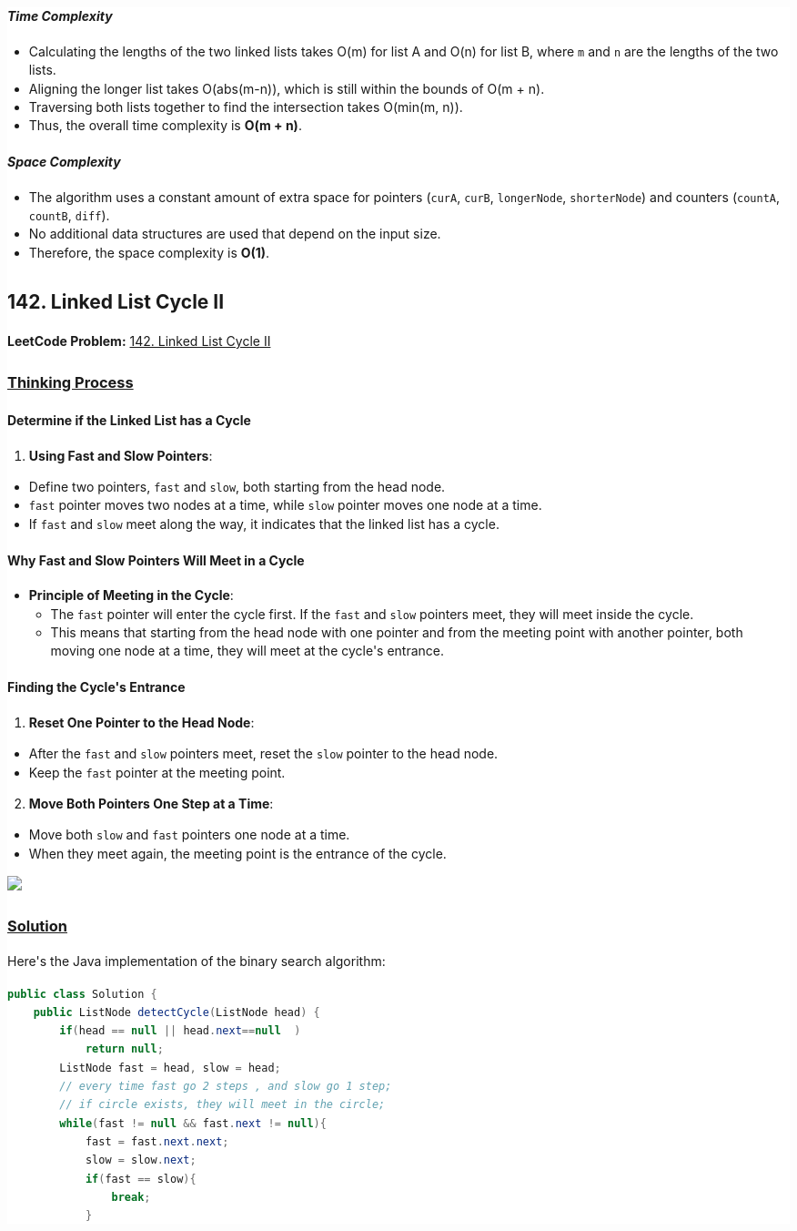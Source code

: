 #### _Time Complexity_
- Calculating the lengths of the two linked lists takes O(m) for list A and O(n) for list B, where `m` and `n` are the lengths of the two lists.
- Aligning the longer list takes O(abs(m-n)), which is still within the bounds of O(m + n).
- Traversing both lists together to find the intersection takes O(min(m, n)).
- Thus, the overall time complexity is **O(m + n)**.

#### _Space Complexity_
- The algorithm uses a constant amount of extra space for pointers (`curA`, `curB`, `longerNode`, `shorterNode`) and counters (`countA`, `countB`, `diff`).
- No additional data structures are used that depend on the input size.
- Therefore, the space complexity is **O(1)**.


## 142. Linked List Cycle II
**LeetCode Problem:** [142. Linked List Cycle II](https://leetcode.com/problems/linked-list-cycle-ii/description/?envType=problem-list-v2&envId=mgkzjl13)


### <u>Thinking Process</u>
#### Determine if the Linked List has a Cycle

1. **Using Fast and Slow Pointers**:
  - Define two pointers, `fast` and `slow`, both starting from the head node.
  - `fast` pointer moves two nodes at a time, while `slow` pointer moves one node at a time.
  - If `fast` and `slow` meet along the way, it indicates that the linked list has a cycle.

#### Why Fast and Slow Pointers Will Meet in a Cycle

- **Principle of Meeting in the Cycle**:
  - The `fast` pointer will enter the cycle first. If the `fast` and `slow` pointers meet, they will meet inside the cycle.
  - This means that starting from the head node with one pointer and from the meeting point with another pointer, both moving one node at a time, they will meet at the cycle's entrance.

#### Finding the Cycle's Entrance

1. **Reset One Pointer to the Head Node**:
  - After the `fast` and `slow` pointers meet, reset the `slow` pointer to the head node.
  - Keep the `fast` pointer at the meeting point.

2. **Move Both Pointers One Step at a Time**:
  - Move both `slow` and `fast` pointers one node at a time.
  - When they meet again, the meeting point is the entrance of the cycle.

![](https://code-thinking.cdn.bcebos.com/gifs/142.%E7%8E%AF%E5%BD%A2%E9%93%BE%E8%A1%A8II%EF%BC%88%E6%B1%82%E5%85%A5%E5%8F%A3%EF%BC%89.gif)

### <u> Solution </u>

Here's the Java implementation of the binary search algorithm:

```java
public class Solution {
    public ListNode detectCycle(ListNode head) {
        if(head == null || head.next==null  )
            return null;
        ListNode fast = head, slow = head;
        // every time fast go 2 steps , and slow go 1 step;
        // if circle exists, they will meet in the circle;
        while(fast != null && fast.next != null){
            fast = fast.next.next;
            slow = slow.next;
            if(fast == slow){
                break;
            }
```